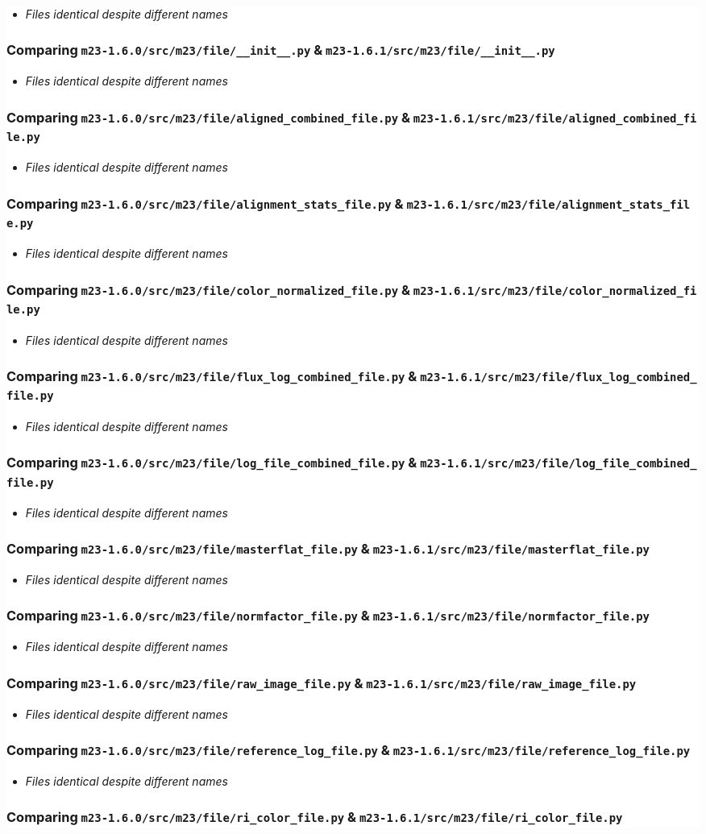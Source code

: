  * *Files identical despite different names*

### Comparing `m23-1.6.0/src/m23/file/__init__.py` & `m23-1.6.1/src/m23/file/__init__.py`

 * *Files identical despite different names*

### Comparing `m23-1.6.0/src/m23/file/aligned_combined_file.py` & `m23-1.6.1/src/m23/file/aligned_combined_file.py`

 * *Files identical despite different names*

### Comparing `m23-1.6.0/src/m23/file/alignment_stats_file.py` & `m23-1.6.1/src/m23/file/alignment_stats_file.py`

 * *Files identical despite different names*

### Comparing `m23-1.6.0/src/m23/file/color_normalized_file.py` & `m23-1.6.1/src/m23/file/color_normalized_file.py`

 * *Files identical despite different names*

### Comparing `m23-1.6.0/src/m23/file/flux_log_combined_file.py` & `m23-1.6.1/src/m23/file/flux_log_combined_file.py`

 * *Files identical despite different names*

### Comparing `m23-1.6.0/src/m23/file/log_file_combined_file.py` & `m23-1.6.1/src/m23/file/log_file_combined_file.py`

 * *Files identical despite different names*

### Comparing `m23-1.6.0/src/m23/file/masterflat_file.py` & `m23-1.6.1/src/m23/file/masterflat_file.py`

 * *Files identical despite different names*

### Comparing `m23-1.6.0/src/m23/file/normfactor_file.py` & `m23-1.6.1/src/m23/file/normfactor_file.py`

 * *Files identical despite different names*

### Comparing `m23-1.6.0/src/m23/file/raw_image_file.py` & `m23-1.6.1/src/m23/file/raw_image_file.py`

 * *Files identical despite different names*

### Comparing `m23-1.6.0/src/m23/file/reference_log_file.py` & `m23-1.6.1/src/m23/file/reference_log_file.py`

 * *Files identical despite different names*

### Comparing `m23-1.6.0/src/m23/file/ri_color_file.py` & `m23-1.6.1/src/m23/file/ri_color_file.py`

